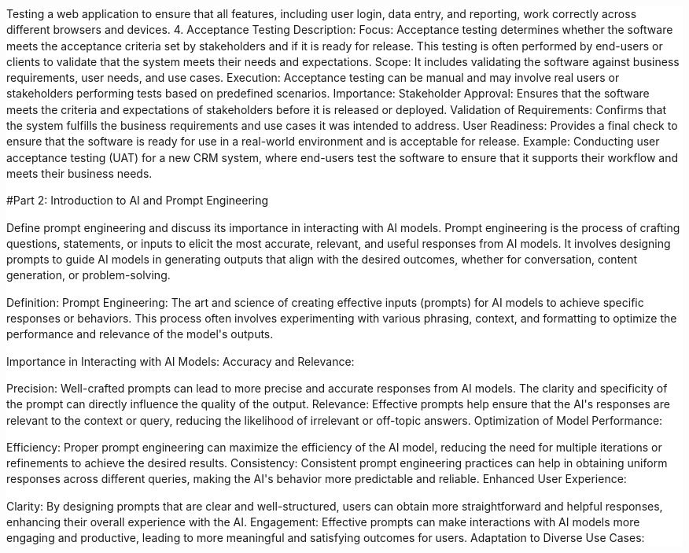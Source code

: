 Testing a web application to ensure that all features, including user login, data entry, and reporting, work correctly across different browsers and devices.
4. Acceptance Testing
Description:
Focus: Acceptance testing determines whether the software meets the acceptance criteria set by stakeholders and if it is ready for release. This testing is often performed by end-users or clients to validate that the system meets their needs and expectations.
Scope: It includes validating the software against business requirements, user needs, and use cases.
Execution: Acceptance testing can be manual and may involve real users or stakeholders performing tests based on predefined scenarios.
Importance:
Stakeholder Approval: Ensures that the software meets the criteria and expectations of stakeholders before it is released or deployed.
Validation of Requirements: Confirms that the system fulfills the business requirements and use cases it was intended to address.
User Readiness: Provides a final check to ensure that the software is ready for use in a real-world environment and is acceptable for release.
Example:
Conducting user acceptance testing (UAT) for a new CRM system, where end-users test the software to ensure that it supports their workflow and meets their business needs.

#Part 2: Introduction to AI and Prompt Engineering


Define prompt engineering and discuss its importance in interacting with AI models.
Prompt engineering is the process of crafting questions, statements, or inputs to elicit the most accurate, relevant, and useful responses from AI models. It involves designing prompts to guide AI models in generating outputs that align with the desired outcomes, whether for conversation, content generation, or problem-solving.

Definition:
Prompt Engineering: The art and science of creating effective inputs (prompts) for AI models to achieve specific responses or behaviors. This process often involves experimenting with various phrasing, context, and formatting to optimize the performance and relevance of the model's outputs.

Importance in Interacting with AI Models:
Accuracy and Relevance:

Precision: Well-crafted prompts can lead to more precise and accurate responses from AI models. The clarity and specificity of the prompt can directly influence the quality of the output.
Relevance: Effective prompts help ensure that the AI's responses are relevant to the context or query, reducing the likelihood of irrelevant or off-topic answers.
Optimization of Model Performance:

Efficiency: Proper prompt engineering can maximize the efficiency of the AI model, reducing the need for multiple iterations or refinements to achieve the desired results.
Consistency: Consistent prompt engineering practices can help in obtaining uniform responses across different queries, making the AI's behavior more predictable and reliable.
Enhanced User Experience:

Clarity: By designing prompts that are clear and well-structured, users can obtain more straightforward and helpful responses, enhancing their overall experience with the AI.
Engagement: Effective prompts can make interactions with AI models more engaging and productive, leading to more meaningful and satisfying outcomes for users.
Adaptation to Diverse Use Cases:
